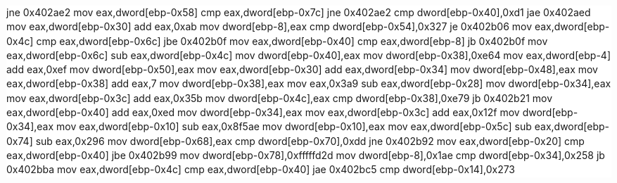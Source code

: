 jne 0x402ae2
mov eax,dword[ebp-0x58]
cmp eax,dword[ebp-0x7c]
jne 0x402ae2
cmp dword[ebp-0x40],0xd1
jae 0x402aed
mov eax,dword[ebp-0x30]
add eax,0xab
mov dword[ebp-8],eax
cmp dword[ebp-0x54],0x327
je 0x402b06
mov eax,dword[ebp-0x4c]
cmp eax,dword[ebp-0x6c]
jbe 0x402b0f
mov eax,dword[ebp-0x40]
cmp eax,dword[ebp-8]
jb 0x402b0f
mov eax,dword[ebp-0x6c]
sub eax,dword[ebp-0x4c]
mov dword[ebp-0x40],eax
mov dword[ebp-0x38],0xe64
mov eax,dword[ebp-4]
add eax,0xef
mov dword[ebp-0x50],eax
mov eax,dword[ebp-0x30]
add eax,dword[ebp-0x34]
mov dword[ebp-0x48],eax
mov eax,dword[ebp-0x38]
add eax,7
mov dword[ebp-0x38],eax
mov eax,0x3a9
sub eax,dword[ebp-0x28]
mov dword[ebp-0x34],eax
mov eax,dword[ebp-0x3c]
add eax,0x35b
mov dword[ebp-0x4c],eax
cmp dword[ebp-0x38],0xe79
jb 0x402b21
mov eax,dword[ebp-0x40]
add eax,0xed
mov dword[ebp-0x34],eax
mov eax,dword[ebp-0x3c]
add eax,0x12f
mov dword[ebp-0x34],eax
mov eax,dword[ebp-0x10]
sub eax,0x8f5ae
mov dword[ebp-0x10],eax
mov eax,dword[ebp-0x5c]
sub eax,dword[ebp-0x74]
sub eax,0x296
mov dword[ebp-0x68],eax
cmp dword[ebp-0x70],0xdd
jne 0x402b92
mov eax,dword[ebp-0x20]
cmp eax,dword[ebp-0x40]
jbe 0x402b99
mov dword[ebp-0x78],0xfffffd2d
mov dword[ebp-8],0x1ae
cmp dword[ebp-0x34],0x258
jb 0x402bba
mov eax,dword[ebp-0x4c]
cmp eax,dword[ebp-0x40]
jae 0x402bc5
cmp dword[ebp-0x14],0x273

[similar_1_ref]: /report/fcn.00406556@2f7d0bff2a387da538798c888eb7f4a1
[similar_2_ref]: /report/fcn.004014ba@c765b75e3a5692b4355688c214629643
[similar_3_ref]: /report/fcn.00405f5f@03566ca6c146fb1f8bfbce50f19cbb41
[similar_4_ref]: /report/fcn.00401def@dd7278b699f8b751b4e28f3abe51fa08
[similar_5_ref]: /report/fcn.00402059@01be4434cc5f975da87a4b25d209e100
[virustotal_ref]: https://www.virustotal.com/gui/file/375c70aa8cd15694a9e2040c7467d619